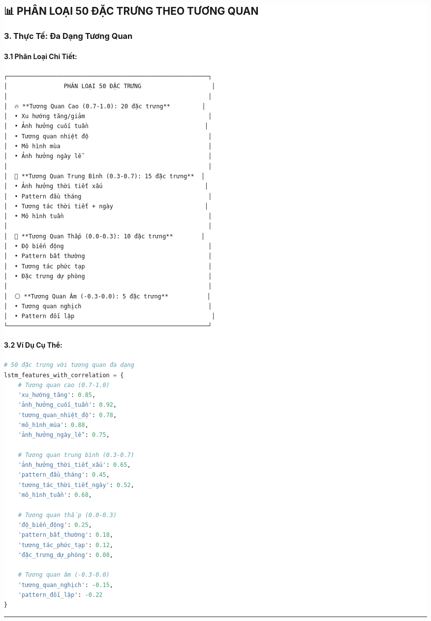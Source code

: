 ## 📊 **PHÂN LOẠI 50 ĐẶC TRƯNG THEO TƯƠNG QUAN**

### **3. Thực Tế: Đa Dạng Tương Quan**

#### **3.1 Phân Loại Chi Tiết:**
```
┌─────────────────────────────────────────────────────────┐
│                PHÂN LOẠI 50 ĐẶC TRƯNG                    │
│                                                         │
│  🔥 **Tương Quan Cao (0.7-1.0): 20 đặc trưng**         │
│  • Xu hướng tăng/giảm                                   │
│  • Ảnh hưởng cuối tuần                                 │
│  • Tương quan nhiệt độ                                  │
│  • Mô hình mùa                                          │
│  • Ảnh hưởng ngày lễ                                    │
│                                                         │
│  🔶 **Tương Quan Trung Bình (0.3-0.7): 15 đặc trưng**  │
│  • Ảnh hưởng thời tiết xấu                             │
│  • Pattern đầu tháng                                    │
│  • Tương tác thời tiết + ngày                          │
│  • Mô hình tuần                                         │
│                                                         │
│  🔵 **Tương Quan Thấp (0.0-0.3): 10 đặc trưng**        │
│  • Độ biến động                                         │
│  • Pattern bất thường                                   │
│  • Tương tác phức tạp                                   │
│  • Đặc trưng dự phòng                                   │
│                                                         │
│  ⚪ **Tương Quan Âm (-0.3-0.0): 5 đặc trưng**           │
│  • Tương quan nghịch                                    │
│  • Pattern đối lập                                       │
└─────────────────────────────────────────────────────────┘
```

#### **3.2 Ví Dụ Cụ Thể:**
```python
# 50 đặc trưng với tương quan đa dạng
lstm_features_with_correlation = {
    # Tương quan cao (0.7-1.0)
    'xu_hướng_tăng': 0.85,
    'ảnh_hưởng_cuối_tuần': 0.92,
    'tương_quan_nhiệt_độ': 0.78,
    'mô_hình_mùa': 0.88,
    'ảnh_hưởng_ngày_lễ': 0.75,
    
    # Tương quan trung bình (0.3-0.7)
    'ảnh_hưởng_thời_tiết_xấu': 0.65,
    'pattern_đầu_tháng': 0.45,
    'tương_tác_thời_tiết_ngày': 0.52,
    'mô_hình_tuần': 0.68,
    
    # Tương quan thấp (0.0-0.3)
    'độ_biến_động': 0.25,
    'pattern_bất_thường': 0.18,
    'tương_tác_phức_tạp': 0.12,
    'đặc_trưng_dự_phòng': 0.08,
    
    # Tương quan âm (-0.3-0.0)
    'tương_quan_nghịch': -0.15,
    'pattern_đối_lập': -0.22
}
```

---